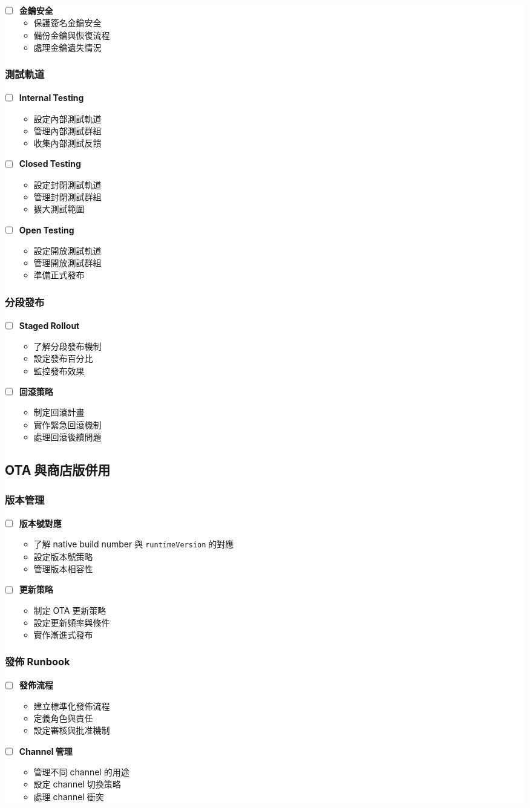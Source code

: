 - [ ] **金鑰安全**
  - 保護簽名金鑰安全
  - 備份金鑰與恢復流程
  - 處理金鑰遺失情況

### 測試軌道
- [ ] **Internal Testing**
  - 設定內部測試軌道
  - 管理內部測試群組
  - 收集內部測試反饋

- [ ] **Closed Testing**
  - 設定封閉測試軌道
  - 管理封閉測試群組
  - 擴大測試範圍

- [ ] **Open Testing**
  - 設定開放測試軌道
  - 管理開放測試群組
  - 準備正式發布

### 分段發布
- [ ] **Staged Rollout**
  - 了解分段發布機制
  - 設定發布百分比
  - 監控發布效果

- [ ] **回滾策略**
  - 制定回滾計畫
  - 實作緊急回滾機制
  - 處理回滾後續問題

## OTA 與商店版併用

### 版本管理
- [ ] **版本號對應**
  - 了解 native build number 與 `runtimeVersion` 的對應
  - 設定版本號策略
  - 管理版本相容性

- [ ] **更新策略**
  - 制定 OTA 更新策略
  - 設定更新頻率與條件
  - 實作漸進式發布

### 發佈 Runbook
- [ ] **發佈流程**
  - 建立標準化發佈流程
  - 定義角色與責任
  - 設定審核與批准機制

- [ ] **Channel 管理**
  - 管理不同 channel 的用途
  - 設定 channel 切換策略
  - 處理 channel 衝突
